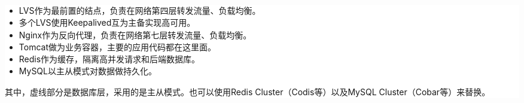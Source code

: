- LVS作为最前置的结点，负责在网络第四层转发流量、负载均衡。
- 多个LVS使用Keepalived互为主备实现高可用。
- Nginx作为反向代理，负责在网络第七层转发流量、负载均衡。
- Tomcat做为业务容器，主要的应用代码都在这里面。
- Redis作为缓存，隔离高并发请求和后端数据库。
- MySQL以主从模式对数据做持久化。

其中，虚线部分是数据库层，采用的是主从模式。也可以使用Redis Cluster（Codis等）以及MySQL Cluster（Cobar等）来替换。


